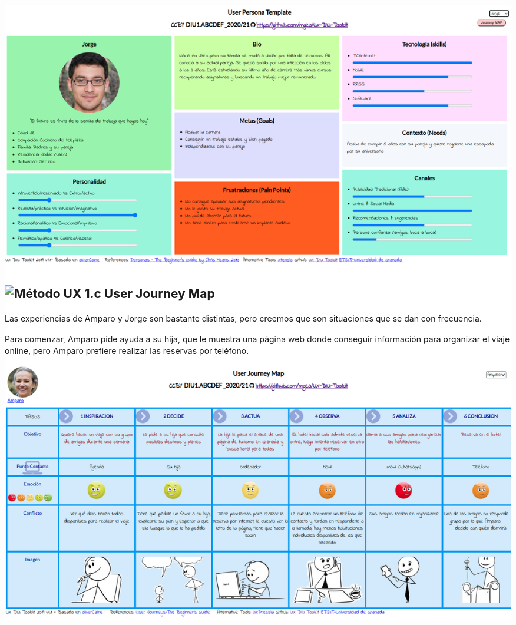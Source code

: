 ![](./P1/img/userPersonaJorge.png)

![Método UX](img/JourneyMap.png) 1.c User Journey Map
----

Las experiencias de Amparo y Jorge son bastante distintas, pero creemos que son situaciones que se dan con frecuencia.

Para comenzar, Amparo pide ayuda a su hija, que le muestra una página web donde conseguir información para organizar el viaje online, pero Amparo prefiere realizar las reservas por teléfono.

![](./P1/img/journeyMapAmparo.png)
